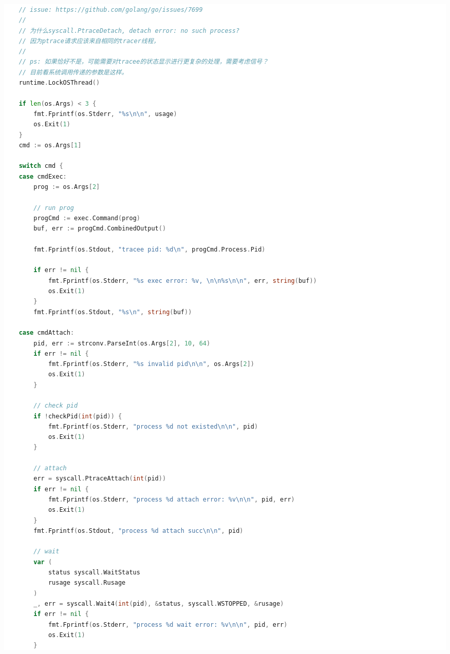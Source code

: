 ```go
    // issue: https://github.com/golang/go/issues/7699
    //
    // 为什么syscall.PtraceDetach, detach error: no such process?
    // 因为ptrace请求应该来自相同的tracer线程，
    // 
    // ps: 如果恰好不是，可能需要对tracee的状态显示进行更复杂的处理，需要考虑信号？
    // 目前看系统调用传递的参数是这样。
	runtime.LockOSThread()

	if len(os.Args) < 3 {
		fmt.Fprintf(os.Stderr, "%s\n\n", usage)
		os.Exit(1)
	}
	cmd := os.Args[1]

	switch cmd {
	case cmdExec:
		prog := os.Args[2]

		// run prog
		progCmd := exec.Command(prog)
		buf, err := progCmd.CombinedOutput()

		fmt.Fprintf(os.Stdout, "tracee pid: %d\n", progCmd.Process.Pid)

		if err != nil {
			fmt.Fprintf(os.Stderr, "%s exec error: %v, \n\n%s\n\n", err, string(buf))
			os.Exit(1)
		}
		fmt.Fprintf(os.Stdout, "%s\n", string(buf))

	case cmdAttach:
		pid, err := strconv.ParseInt(os.Args[2], 10, 64)
		if err != nil {
			fmt.Fprintf(os.Stderr, "%s invalid pid\n\n", os.Args[2])
			os.Exit(1)
		}

		// check pid
		if !checkPid(int(pid)) {
			fmt.Fprintf(os.Stderr, "process %d not existed\n\n", pid)
			os.Exit(1)
		}

		// attach
		err = syscall.PtraceAttach(int(pid))
		if err != nil {
			fmt.Fprintf(os.Stderr, "process %d attach error: %v\n\n", pid, err)
			os.Exit(1)
		}
		fmt.Fprintf(os.Stdout, "process %d attach succ\n\n", pid)

		// wait
		var (
			status syscall.WaitStatus
			rusage syscall.Rusage
		)
		_, err = syscall.Wait4(int(pid), &status, syscall.WSTOPPED, &rusage)
		if err != nil {
			fmt.Fprintf(os.Stderr, "process %d wait error: %v\n\n", pid, err)
			os.Exit(1)
		}
```